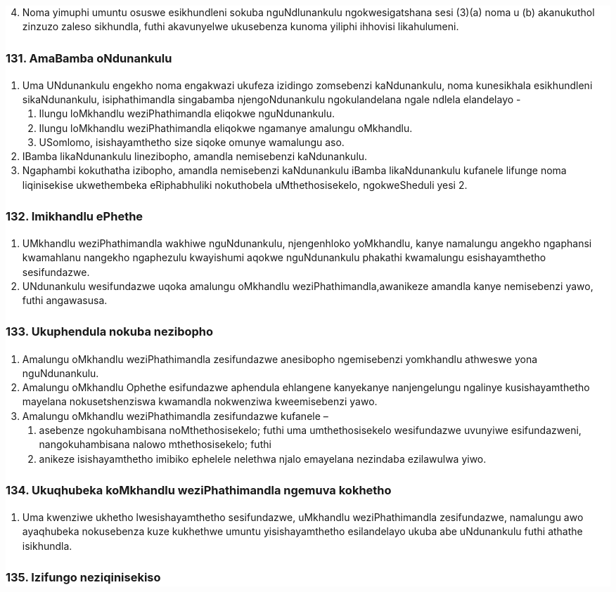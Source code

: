 4.	Noma yimuphi umuntu osuswe esikhundleni sokuba nguNdlunankulu
	ngokwesigatshana sesi (3)(a) noma u (b) akanukuthol zinzuzo zaleso
	sikhundla, futhi akavunyelwe ukusebenza kunoma yiliphi
	ihhovisi likahulumeni.

### 131. AmaBamba oNdunankulu

1.	Uma UNdunankulu engekho noma engakwazi ukufeza izidingo zomsebenzi
	kaNdunankulu, noma kunesikhala esikhundleni sikaNdunankulu,
	isiphathimandla singabamba njengoNdunankulu ngokulandelana ngale ndlela
	elandelayo -
	1.	Ilungu loMkhandlu weziPhathimandla eliqokwe nguNdunankulu.
	1.	Ilungu loMkhandlu weziPhathimandla eliqokwe ngamanye
		amalungu oMkhandlu.
	1.	USomlomo, isishayamthetho size siqoke omunye wamalungu aso.
2.	IBamba likaNdunankulu linezibopho, amandla nemisebenzi kaNdunankulu.
3.	Ngaphambi kokuthatha izibopho, amandla nemisebenzi kaNdunankulu
	iBamba likaNdunankulu kufanele lifunge noma liqinisekise
	ukwethembeka eRiphabhuliki nokuthobela uMthethosisekelo,
	ngokweSheduli yesi 2.

### 132. Imikhandlu ePhethe

1.	UMkhandlu weziPhathimandla wakhiwe nguNdunankulu, njengenhloko
	yoMkhandlu, kanye namalungu angekho ngaphansi kwamahlanu nangekho ngaphezulu kwayishumi aqokwe nguNdunankulu phakathi kwamalungu esishayamthetho sesifundazwe.
2.	UNdunankulu wesifundazwe uqoka amalungu oMkhandlu weziPhathimandla,awanikeze amandla kanye nemisebenzi yawo, futhi angawasusa.

### 133. Ukuphendula nokuba nezibopho

1.	Amalungu oMkhandlu weziPhathimandla zesifundazwe anesibopho
	ngemisebenzi yomkhandlu athweswe yona nguNdunankulu.
2.	Amalungu oMkhandlu Ophethe esifundazwe aphendula ehlangene
	kanyekanye nanjengelungu ngalinye kusishayamthetho mayelana
	nokusetshenziswa kwamandla nokwenziwa kweemisebenzi yawo.
3.	Amalungu oMkhandlu weziPhathimandla zesifundazwe kufanele –
	1.	asebenze ngokuhambisana noMthethosisekelo; futhi uma
		umthethosisekelo wesifundazwe uvunyiwe esifundazweni,
		nangokuhambisana nalowo mthethosisekelo; futhi
	1.	anikeze isishayamthetho imibiko ephelele nelethwa njalo
		emayelana nezindaba ezilawulwa yiwo.

### 134. Ukuqhubeka koMkhandlu weziPhathimandla ngemuva kokhetho

1.	Uma kwenziwe ukhetho lwesishayamthetho sesifundazwe, uMkhandlu
	weziPhathimandla zesifundazwe, namalungu awo ayaqhubeka nokusebenza
	kuze kukhethwe umuntu yisishayamthetho esilandelayo ukuba abe
	uNdunankulu futhi athathe isikhundla.

### 135. Izifungo neziqinisekiso
